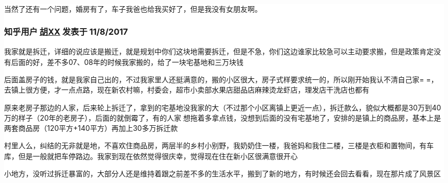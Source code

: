 当然了还有一个问题，婚房有了，车子我爸也给我买好了，但是我没有女朋友啊。
  
  



### 知乎用户 [胡XX](//www.zhihu.com/people/hu-xx-81) 发表于 11/8/2017
  
我家就是拆迁，详细的说应该是搬迁，就是规划中你们这块地需要拆迁，但是不急，你们这边谁家比较急可以主动要求搬，但是政策肯定没有后面的好，差不多07、08年的时候我家搬的，给了一块宅基地和三万块钱

后面盖房子的钱，就是我家自己出的，不过我家里人还挺满意的，搬的小区很大，房子式样要求统一的，所以刚开始我认不清自己家= =，去镇上很方便，才一点点路，现在新农村嘛，村委会，超市小卖部水果店甜品店麻辣烫龙虾店，理发店干洗店也都有

原来老房子那边的人家，后来轮上拆迁了，拿到的宅基地没我家的大（不过那个小区离镇上更近一点），拆迁款么，貌似大概都是30万到40万的样子（20年的老房子），后面的就倒霉了，有的人家 想拖着多拿点钱，没想到后面的没有宅基地了，安排的是镇上的商品房，基本上是两套商品房（120平方+140平方）再加上30多万拆迁款

村里人么，纠结的无非就是地，不喜欢住商品房，两层半的乡村小别野，我奶奶住一楼，我爸妈和我住二楼，三楼是衣柜和置物间，有车库，但是一般就把车停路边。我家到现在依然觉得很庆幸，觉得现在住在新小区很满意很开心

小地方，没听过拆迁暴富的，大部分人还是维持着跟之前差不多的生活水平，搬到了新的地方，有时候还会回去看看，现在那片成了风景区
  
  



